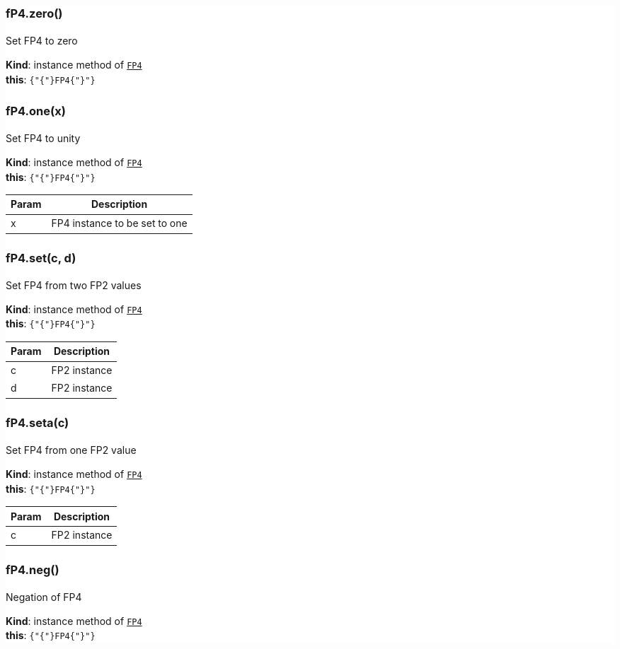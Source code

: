 ### fP4.zero()

Set FP4 to zero

**Kind**: instance method of [<code>FP4</code>](#FP4)  
**this**: <code>{"{"}FP4{"}"}</code>  
<a name="FP4+one" />

### fP4.one(x)

Set FP4 to unity

**Kind**: instance method of [<code>FP4</code>](#FP4)  
**this**: <code>{"{"}FP4{"}"}</code>  

| Param | Description                   |
| ----- | ----------------------------- |
| x     | FP4 instance to be set to one |

<a name="FP4+set" />

### fP4.set(c, d)

Set FP4 from two FP2 values

**Kind**: instance method of [<code>FP4</code>](#FP4)  
**this**: <code>{"{"}FP4{"}"}</code>  

| Param | Description  |
| ----- | ------------ |
| c     | FP2 instance |
| d     | FP2 instance |

<a name="FP4+seta" />

### fP4.seta(c)

Set FP4 from one FP2 value

**Kind**: instance method of [<code>FP4</code>](#FP4)  
**this**: <code>{"{"}FP4{"}"}</code>  

| Param | Description  |
| ----- | ------------ |
| c     | FP2 instance |

<a name="FP4+neg" />

### fP4.neg()

Negation of FP4

**Kind**: instance method of [<code>FP4</code>](#FP4)  
**this**: <code>{"{"}FP4{"}"}</code>  
<a name="FP4+conj" />
